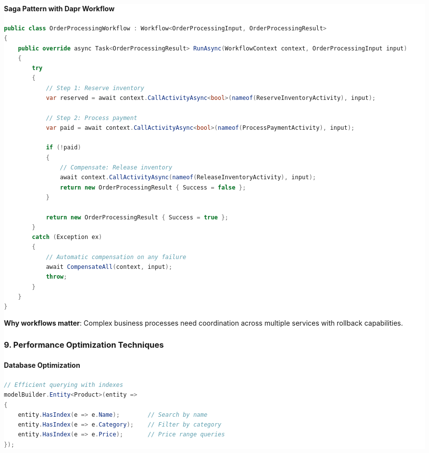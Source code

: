 #### Saga Pattern with Dapr Workflow
```csharp
public class OrderProcessingWorkflow : Workflow<OrderProcessingInput, OrderProcessingResult>
{
    public override async Task<OrderProcessingResult> RunAsync(WorkflowContext context, OrderProcessingInput input)
    {
        try
        {
            // Step 1: Reserve inventory
            var reserved = await context.CallActivityAsync<bool>(nameof(ReserveInventoryActivity), input);
            
            // Step 2: Process payment
            var paid = await context.CallActivityAsync<bool>(nameof(ProcessPaymentActivity), input);
            
            if (!paid)
            {
                // Compensate: Release inventory
                await context.CallActivityAsync(nameof(ReleaseInventoryActivity), input);
                return new OrderProcessingResult { Success = false };
            }
            
            return new OrderProcessingResult { Success = true };
        }
        catch (Exception ex)
        {
            // Automatic compensation on any failure
            await CompensateAll(context, input);
            throw;
        }
    }
}
```

**Why workflows matter**: Complex business processes need coordination across multiple services with rollback capabilities.

### 9. Performance Optimization Techniques

#### Database Optimization
```csharp
// Efficient querying with indexes
modelBuilder.Entity<Product>(entity =>
{
    entity.HasIndex(e => e.Name);        // Search by name
    entity.HasIndex(e => e.Category);    // Filter by category
    entity.HasIndex(e => e.Price);       // Price range queries
});
```
